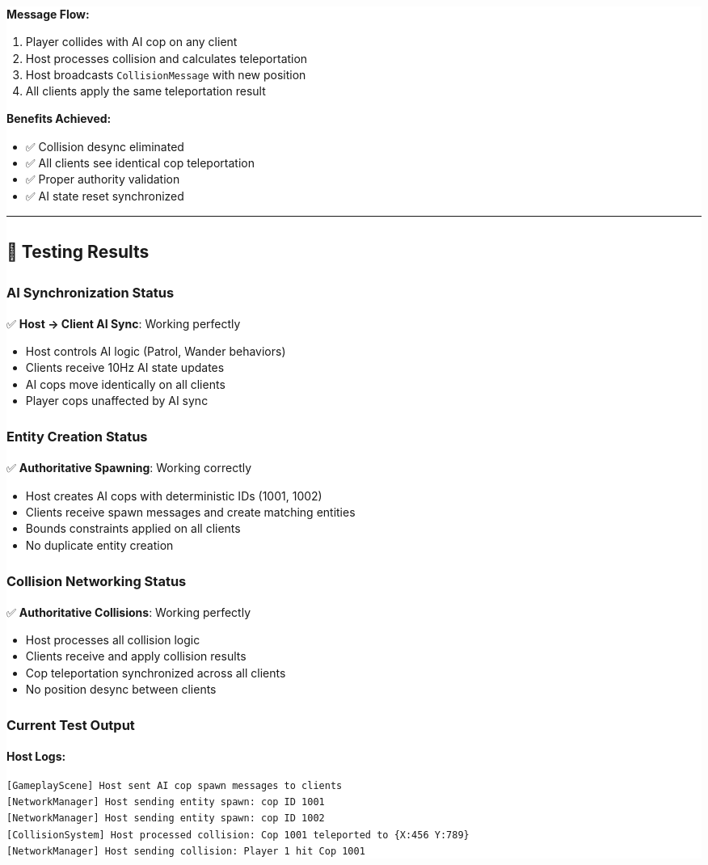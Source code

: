 **Message Flow:**

1. Player collides with AI cop on any client
2. Host processes collision and calculates teleportation
3. Host broadcasts `CollisionMessage` with new position
4. All clients apply the same teleportation result

**Benefits Achieved:**

- ✅ Collision desync eliminated
- ✅ All clients see identical cop teleportation
- ✅ Proper authority validation
- ✅ AI state reset synchronized

---

## 🧪 Testing Results

### AI Synchronization Status

✅ **Host → Client AI Sync**: Working perfectly

- Host controls AI logic (Patrol, Wander behaviors)
- Clients receive 10Hz AI state updates
- AI cops move identically on all clients
- Player cops unaffected by AI sync

### Entity Creation Status

✅ **Authoritative Spawning**: Working correctly

- Host creates AI cops with deterministic IDs (1001, 1002)
- Clients receive spawn messages and create matching entities
- Bounds constraints applied on all clients
- No duplicate entity creation

### Collision Networking Status

✅ **Authoritative Collisions**: Working perfectly

- Host processes all collision logic
- Clients receive and apply collision results
- Cop teleportation synchronized across all clients
- No position desync between clients

### Current Test Output

**Host Logs:**
```
[GameplayScene] Host sent AI cop spawn messages to clients
[NetworkManager] Host sending entity spawn: cop ID 1001
[NetworkManager] Host sending entity spawn: cop ID 1002
[CollisionSystem] Host processed collision: Cop 1001 teleported to {X:456 Y:789}
[NetworkManager] Host sending collision: Player 1 hit Cop 1001
```

